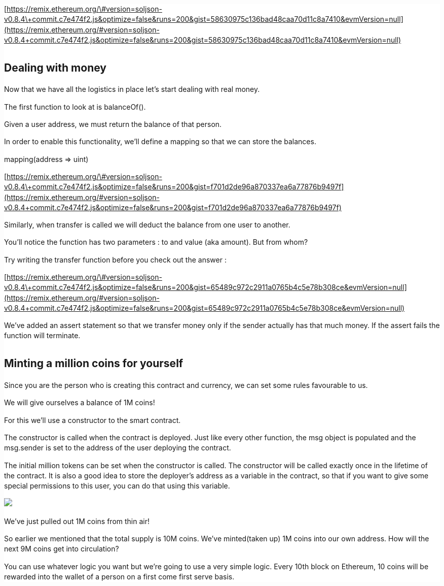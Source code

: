 [https://remix.ethereum.org/\#version=soljson-v0.8.4\+commit.c7e474f2.js&optimize=false&runs=200&gist=58630975c136bad48caa70d11c8a7410&evmVersion=null](https://remix.ethereum.org/#version=soljson-v0.8.4+commit.c7e474f2.js&optimize=false&runs=200&gist=58630975c136bad48caa70d11c8a7410&evmVersion=null)
## Dealing with money
Now that we have all the logistics in place let’s start dealing with real money.

The first function to look at is balanceOf().

Given a user address, we must return the balance of that person. 

In order to enable this functionality, we’ll define a mapping so that we can store the balances.

mapping(address => uint)

[https://remix.ethereum.org/\#version=soljson-v0.8.4\+commit.c7e474f2.js&optimize=false&runs=200&gist=f701d2de96a870337ea6a77876b9497f](https://remix.ethereum.org/#version=soljson-v0.8.4+commit.c7e474f2.js&optimize=false&runs=200&gist=f701d2de96a870337ea6a77876b9497f)

Similarly, when transfer is called we will deduct the balance from one user to another.

You’ll notice the function has two parameters : to and value (aka amount). But from whom?

Try writing the transfer function before you check out the answer :

[https://remix.ethereum.org/\#version=soljson-v0.8.4\+commit.c7e474f2.js&optimize=false&runs=200&gist=65489c972c2911a0765b4c5e78b308ce&evmVersion=null](https://remix.ethereum.org/#version=soljson-v0.8.4+commit.c7e474f2.js&optimize=false&runs=200&gist=65489c972c2911a0765b4c5e78b308ce&evmVersion=null)

We’ve added an assert statement so that we transfer money only if the sender actually has that much money. If the assert fails the function will terminate.
## Minting a million coins for yourself
Since you are the person who is creating this contract and currency, we can set some rules favourable to us. 

We will give ourselves a balance of 1M coins!

For this we’ll use a constructor to the smart contract. 

The constructor is called when the contract is deployed. Just like every other function, the msg object is populated and the msg.sender is set to the address of the user deploying the contract. 

The initial million tokens can be set when the constructor is called. The constructor will be called exactly once in the lifetime of the contract. It is also a good idea to store the deployer’s address as a variable in the contract, so that if you want to give some special permissions to this user, you can do that using this variable. 

![](https://qb-content-staging.s3.ap-south-1.amazonaws.com/public/fb231f7d-06af-4aff-bca3-fd51cb633f77/5ef9786d-6afe-4465-983e-2dc117225e6c.jpg)

We’ve just pulled out 1M coins from thin air! 

So earlier we mentioned that the total supply is 10M coins. We’ve minted(taken up) 1M coins into our own address. How will the next 9M coins get into circulation?

You can use whatever logic you want but we’re going to use a very simple logic. Every 10th block on Ethereum, 10 coins will be rewarded into the wallet of a person on a first come first serve basis.
